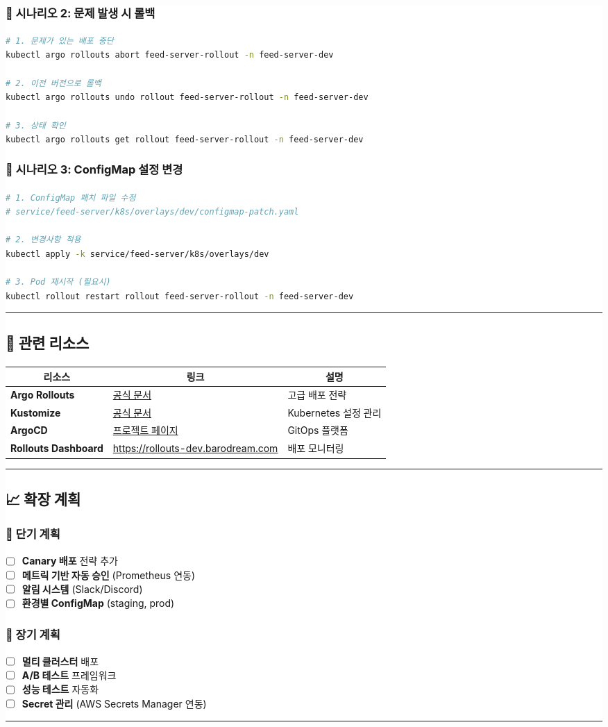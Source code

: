 ### **🔴 시나리오 2: 문제 발생 시 롤백**

```bash
# 1. 문제가 있는 배포 중단
kubectl argo rollouts abort feed-server-rollout -n feed-server-dev

# 2. 이전 버전으로 롤백
kubectl argo rollouts undo rollout feed-server-rollout -n feed-server-dev

# 3. 상태 확인
kubectl argo rollouts get rollout feed-server-rollout -n feed-server-dev
```

### **🔧 시나리오 3: ConfigMap 설정 변경**

```bash
# 1. ConfigMap 패치 파일 수정
# service/feed-server/k8s/overlays/dev/configmap-patch.yaml

# 2. 변경사항 적용
kubectl apply -k service/feed-server/k8s/overlays/dev

# 3. Pod 재시작 (필요시)
kubectl rollout restart rollout feed-server-rollout -n feed-server-dev
```

---

## 🔗 **관련 리소스**

| 리소스 | 링크 | 설명 |
|--------|------|------|
| **Argo Rollouts** | [공식 문서](https://argoproj.github.io/argo-rollouts/) | 고급 배포 전략 |
| **Kustomize** | [공식 문서](https://kustomize.io/) | Kubernetes 설정 관리 |
| **ArgoCD** | [프로젝트 페이지](../../../management/argo-cd/) | GitOps 플랫폼 |
| **Rollouts Dashboard** | https://rollouts-dev.barodream.com | 배포 모니터링 |

---

## 📈 **확장 계획**

### **🎯 단기 계획**
- [ ] **Canary 배포** 전략 추가
- [ ] **메트릭 기반 자동 승인** (Prometheus 연동)
- [ ] **알림 시스템** (Slack/Discord)
- [ ] **환경별 ConfigMap** (staging, prod)

### **🚀 장기 계획**
- [ ] **멀티 클러스터** 배포
- [ ] **A/B 테스트** 프레임워크
- [ ] **성능 테스트** 자동화
- [ ] **Secret 관리** (AWS Secrets Manager 연동)

---